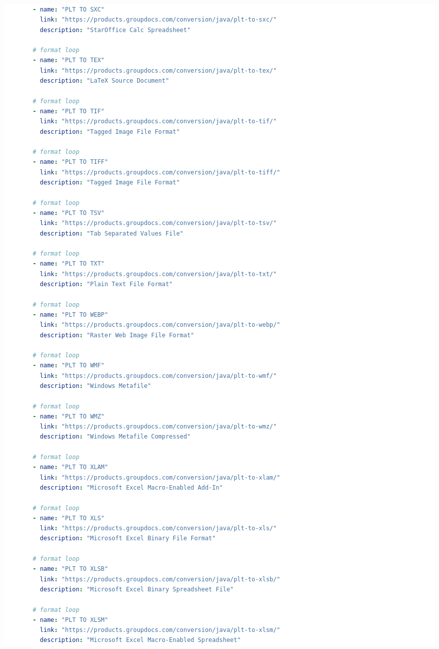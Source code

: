 ```yaml
        - name: "PLT TO SXC"
          link: "https://products.groupdocs.com/conversion/java/plt-to-sxc/"
          description: "StarOffice Calc Spreadsheet"

        # format loop
        - name: "PLT TO TEX"
          link: "https://products.groupdocs.com/conversion/java/plt-to-tex/"
          description: "LaTeX Source Document"

        # format loop
        - name: "PLT TO TIF"
          link: "https://products.groupdocs.com/conversion/java/plt-to-tif/"
          description: "Tagged Image File Format"

        # format loop
        - name: "PLT TO TIFF"
          link: "https://products.groupdocs.com/conversion/java/plt-to-tiff/"
          description: "Tagged Image File Format"

        # format loop
        - name: "PLT TO TSV"
          link: "https://products.groupdocs.com/conversion/java/plt-to-tsv/"
          description: "Tab Separated Values File"

        # format loop
        - name: "PLT TO TXT"
          link: "https://products.groupdocs.com/conversion/java/plt-to-txt/"
          description: "Plain Text File Format"

        # format loop
        - name: "PLT TO WEBP"
          link: "https://products.groupdocs.com/conversion/java/plt-to-webp/"
          description: "Raster Web Image File Format"

        # format loop
        - name: "PLT TO WMF"
          link: "https://products.groupdocs.com/conversion/java/plt-to-wmf/"
          description: "Windows Metafile"

        # format loop
        - name: "PLT TO WMZ"
          link: "https://products.groupdocs.com/conversion/java/plt-to-wmz/"
          description: "Windows Metafile Compressed"

        # format loop
        - name: "PLT TO XLAM"
          link: "https://products.groupdocs.com/conversion/java/plt-to-xlam/"
          description: "Microsoft Excel Macro-Enabled Add-In"

        # format loop
        - name: "PLT TO XLS"
          link: "https://products.groupdocs.com/conversion/java/plt-to-xls/"
          description: "Microsoft Excel Binary File Format"

        # format loop
        - name: "PLT TO XLSB"
          link: "https://products.groupdocs.com/conversion/java/plt-to-xlsb/"
          description: "Microsoft Excel Binary Spreadsheet File"

        # format loop
        - name: "PLT TO XLSM"
          link: "https://products.groupdocs.com/conversion/java/plt-to-xlsm/"
          description: "Microsoft Excel Macro-Enabled Spreadsheet"
```